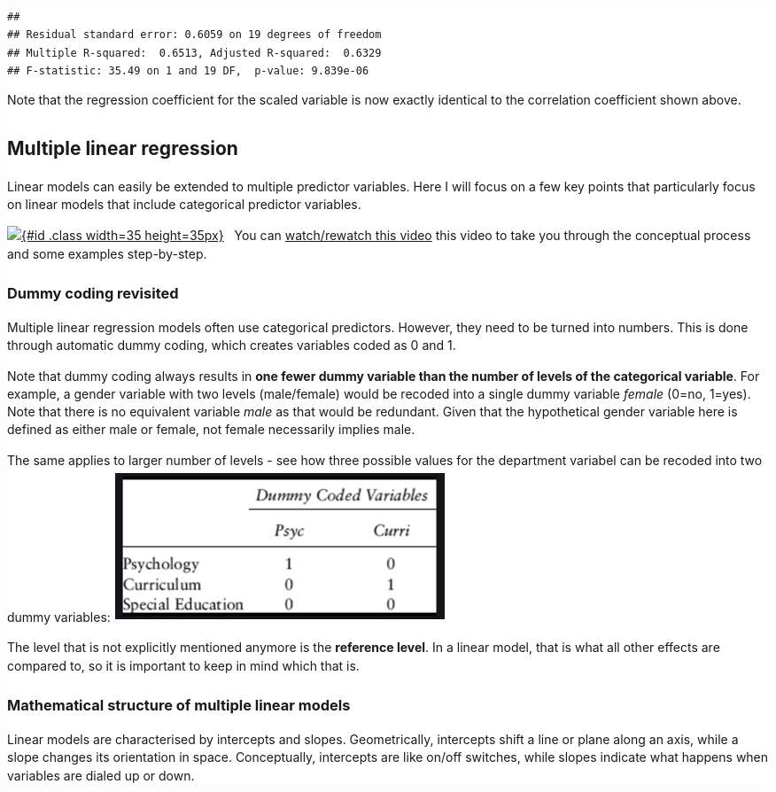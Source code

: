 ```
## 
## Residual standard error: 0.6059 on 19 degrees of freedom
## Multiple R-squared:  0.6513,	Adjusted R-squared:  0.6329 
## F-statistic: 35.49 on 1 and 19 DF,  p-value: 9.839e-06
```

Note that the regression coefficient for the scaled variable is now exactly identical to the correlation coefficient shown above.

## Multiple linear regression

Linear models can easily be extended to multiple predictor variables. Here I will focus on a few key points that particularly focus on linear models that include categorical predictor variables.

[![](https://i1.pngguru.com/preview/158/556/881/tuts-icon-youtube-alt-png-clipart.jpg?display=inline-block){#id .class width=35 height=35px}](https://youtu.be/6lcDzTlsGVE) &nbsp; You can [watch/rewatch this video](https://youtu.be/6lcDzTlsGVE) this video to take you through the conceptual process and some examples step-by-step.

### Dummy coding revisited

Multiple linear regression models often use categorical predictors. However, they need to be turned into numbers. This is done through automatic dummy coding, which creates variables coded as 0 and 1. 

Note that dummy coding always results in **one fewer dummy variable than the number of levels of the categorical variable**. For example, a gender variable with two levels (male/female) would be recoded into a single dummy variable *female* (0=no, 1=yes). Note that there is no equivalent variable *male* as that would be redundant. Given that the hypothetical gender variable here is defined as either male or female, not female necessarily implies male.

The same applies to larger number of levels - see how three possible values for the department variabel can be recoded into two dummy variables:
![Dummy coding example](./W10Dummy.png)

The level that is not explicitly mentioned anymore is the **reference level**. In a linear model, that is what all other effects are compared to, so it is important to keep in mind which that is.

### Mathematical structure of multiple linear models

Linear models are characterised by intercepts and slopes. Geometrically, intercepts shift a line or plane along an axis, while a slope changes its orientation in space. Conceptually, intercepts are like on/off switches, while slopes indicate what happens when variables are dialed up or down.
